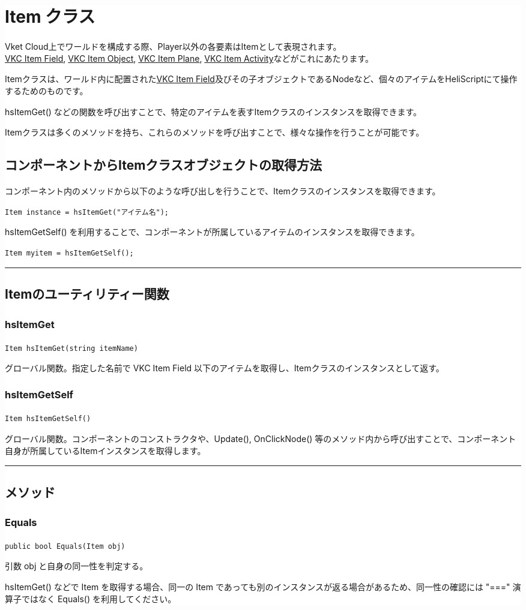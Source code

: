 # Item クラス

Vket Cloud上でワールドを構成する際、Player以外の各要素はItemとして表現されます。<br>
[VKC Item Field](../VKCComponents/VKCItemField.md), [VKC Item Object](../VKCComponents/VKCItemObject.md), [VKC Item Plane](../VKCComponents/VKCItemPlane.md), [VKC Item Activity](../VKCComponents/VKCItemActivity.md)などがこれにあたります。

Itemクラスは、ワールド内に配置された[VKC Item Field](../VKCComponents/VKCItemField.md)及びその子オブジェクトであるNodeなど、個々のアイテムをHeliScriptにて操作するためのものです。

hsItemGet() などの関数を呼び出すことで、特定のアイテムを表すItemクラスのインスタンスを取得できます。

Itemクラスは多くのメソッドを持ち、これらのメソッドを呼び出すことで、様々な操作を行うことが可能です。

## コンポーネントからItemクラスオブジェクトの取得方法

コンポーネント内のメソッドから以下のような呼び出しを行うことで、Itemクラスのインスタンスを取得できます。

```
Item instance = hsItemGet("アイテム名");
```

hsItemGetSelf() を利用することで、コンポーネントが所属しているアイテムのインスタンスを取得できます。
```
Item myitem = hsItemGetSelf();
```

***

## Itemのユーティリティー関数

### hsItemGet

`Item hsItemGet(string itemName)`

グローバル関数。指定した名前で VKC Item Field 以下のアイテムを取得し、Itemクラスのインスタンスとして返す。

### hsItemGetSelf

`Item hsItemGetSelf()`

グローバル関数。コンポーネントのコンストラクタや、Update(), OnClickNode() 等のメソッド内から呼び出すことで、コンポーネント自身が所属しているItemインスタンスを取得します。

***

## メソッド

### Equals

`public bool Equals(Item obj)`

引数 obj と自身の同一性を判定する。

hsItemGet() などで Item を取得する場合、同一の Item であっても別のインスタンスが返る場合があるため、同一性の確認には "===" 演算子ではなく Equals() を利用してください。
